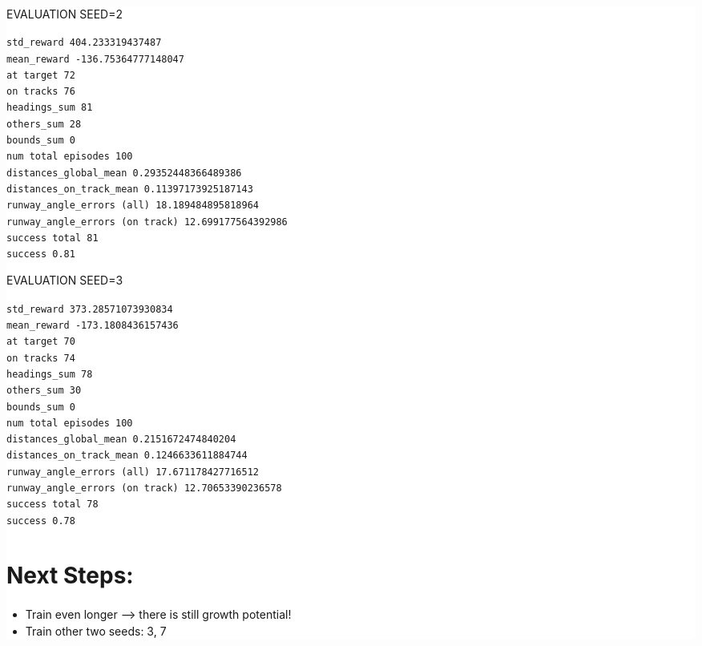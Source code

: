 EVALUATION SEED=2
```
std_reward 404.233319437487
mean_reward -136.75364777148047
at target 72
on tracks 76
headings_sum 81
others_sum 28
bounds_sum 0
num total episodes 100
distances_global_mean 0.29352448366489386
distances_on_track_mean 0.11397173925187143
runway_angle_errors (all) 18.189484895818964
runway_angle_errors (on track) 12.699177564392986
success total 81
success 0.81
```
EVALUATION SEED=3
```
std_reward 373.28571073930834
mean_reward -173.1808436157436
at target 70
on tracks 74
headings_sum 78
others_sum 30
bounds_sum 0
num total episodes 100
distances_global_mean 0.2151672474840204
distances_on_track_mean 0.1246633611884744
runway_angle_errors (all) 17.671178427716512
runway_angle_errors (on track) 12.70653390236578
success total 78
success 0.78
```


# Next Steps:
- Train even longer --> there is still growth potential!
- Train other two seeds: 3, 7